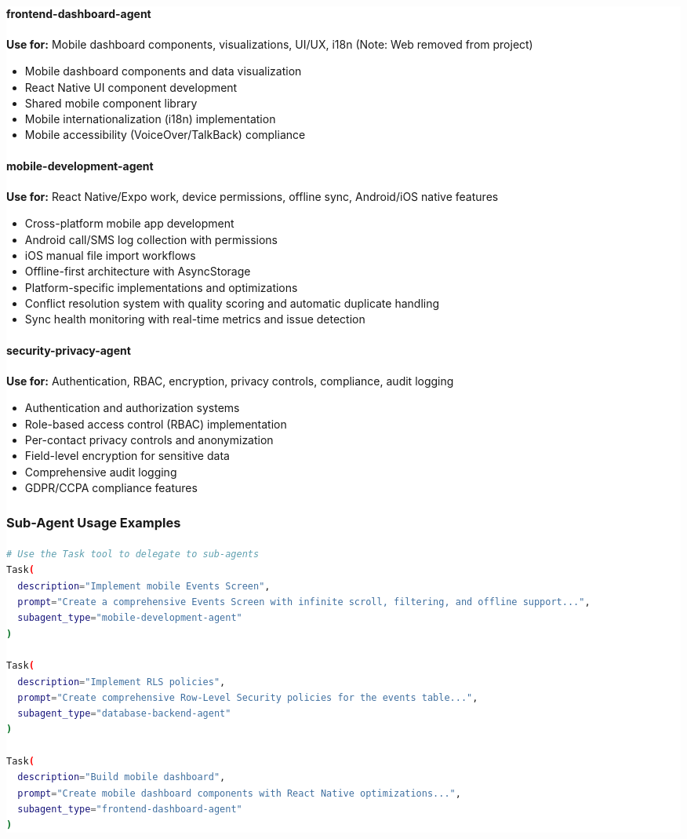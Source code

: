 #### **frontend-dashboard-agent** 
**Use for:** Mobile dashboard components, visualizations, UI/UX, i18n (Note: Web removed from project)
- Mobile dashboard components and data visualization
- React Native UI component development
- Shared mobile component library
- Mobile internationalization (i18n) implementation
- Mobile accessibility (VoiceOver/TalkBack) compliance

#### **mobile-development-agent**
**Use for:** React Native/Expo work, device permissions, offline sync, Android/iOS native features
- Cross-platform mobile app development
- Android call/SMS log collection with permissions
- iOS manual file import workflows
- Offline-first architecture with AsyncStorage
- Platform-specific implementations and optimizations
- Conflict resolution system with quality scoring and automatic duplicate handling
- Sync health monitoring with real-time metrics and issue detection

#### **security-privacy-agent**
**Use for:** Authentication, RBAC, encryption, privacy controls, compliance, audit logging
- Authentication and authorization systems
- Role-based access control (RBAC) implementation
- Per-contact privacy controls and anonymization
- Field-level encryption for sensitive data
- Comprehensive audit logging
- GDPR/CCPA compliance features

### Sub-Agent Usage Examples

```bash
# Use the Task tool to delegate to sub-agents
Task(
  description="Implement mobile Events Screen",
  prompt="Create a comprehensive Events Screen with infinite scroll, filtering, and offline support...",
  subagent_type="mobile-development-agent"
)

Task(
  description="Implement RLS policies",
  prompt="Create comprehensive Row-Level Security policies for the events table...",
  subagent_type="database-backend-agent"
)

Task(
  description="Build mobile dashboard",
  prompt="Create mobile dashboard components with React Native optimizations...",
  subagent_type="frontend-dashboard-agent"
)
```
